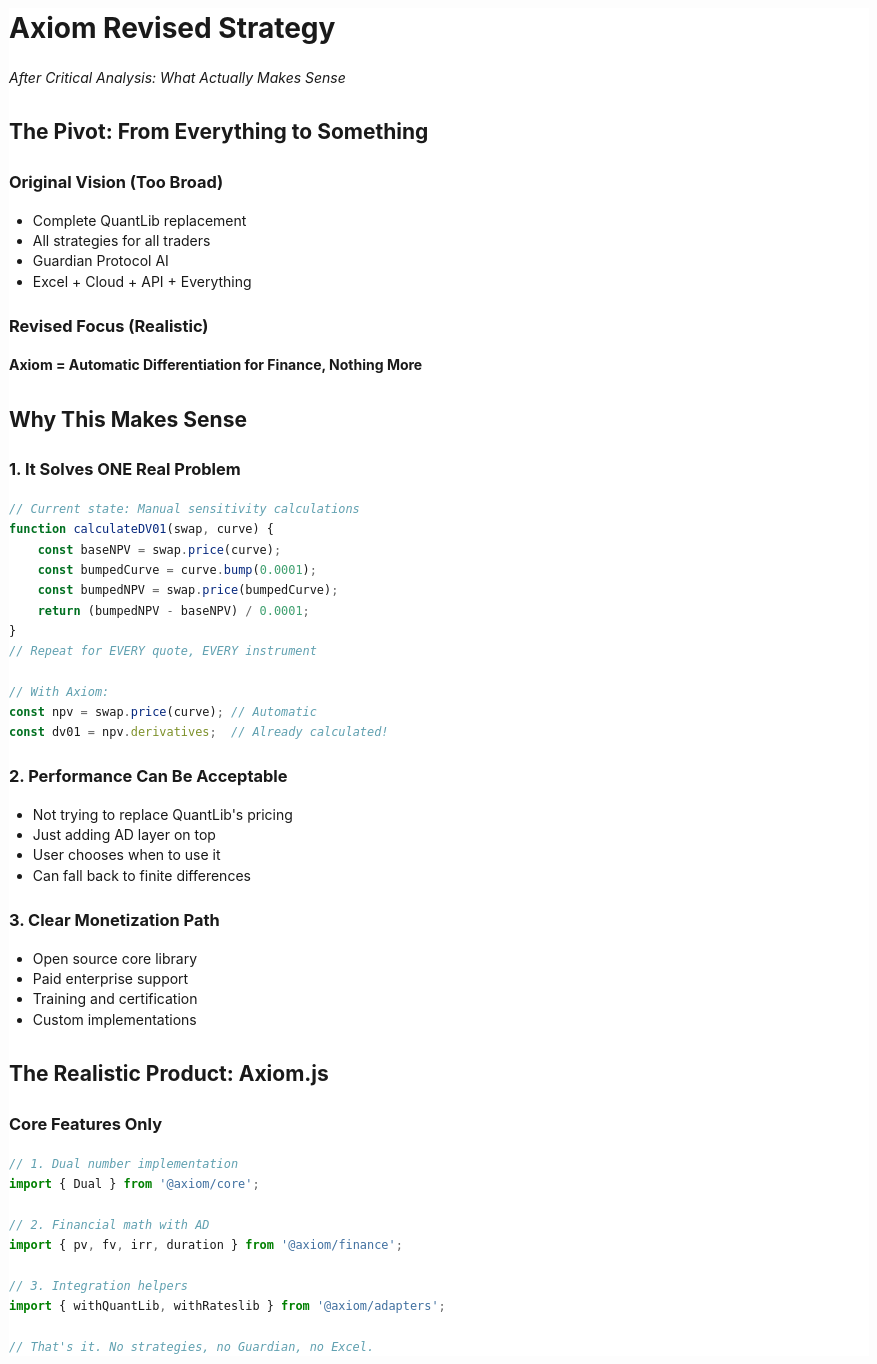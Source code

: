 # Axiom Revised Strategy

*After Critical Analysis: What Actually Makes Sense*

## The Pivot: From Everything to Something

### Original Vision (Too Broad)
- Complete QuantLib replacement
- All strategies for all traders
- Guardian Protocol AI
- Excel + Cloud + API + Everything

### Revised Focus (Realistic)
**Axiom = Automatic Differentiation for Finance, Nothing More**

## Why This Makes Sense

### 1. It Solves ONE Real Problem
```javascript
// Current state: Manual sensitivity calculations
function calculateDV01(swap, curve) {
    const baseNPV = swap.price(curve);
    const bumpedCurve = curve.bump(0.0001);
    const bumpedNPV = swap.price(bumpedCurve);
    return (bumpedNPV - baseNPV) / 0.0001;
}
// Repeat for EVERY quote, EVERY instrument

// With Axiom:
const npv = swap.price(curve); // Automatic
const dv01 = npv.derivatives;  // Already calculated!
```

### 2. Performance Can Be Acceptable
- Not trying to replace QuantLib's pricing
- Just adding AD layer on top
- User chooses when to use it
- Can fall back to finite differences

### 3. Clear Monetization Path
- Open source core library
- Paid enterprise support
- Training and certification
- Custom implementations

## The Realistic Product: Axiom.js

### Core Features Only
```javascript
// 1. Dual number implementation
import { Dual } from '@axiom/core';

// 2. Financial math with AD
import { pv, fv, irr, duration } from '@axiom/finance';

// 3. Integration helpers
import { withQuantLib, withRateslib } from '@axiom/adapters';

// That's it. No strategies, no Guardian, no Excel.
```